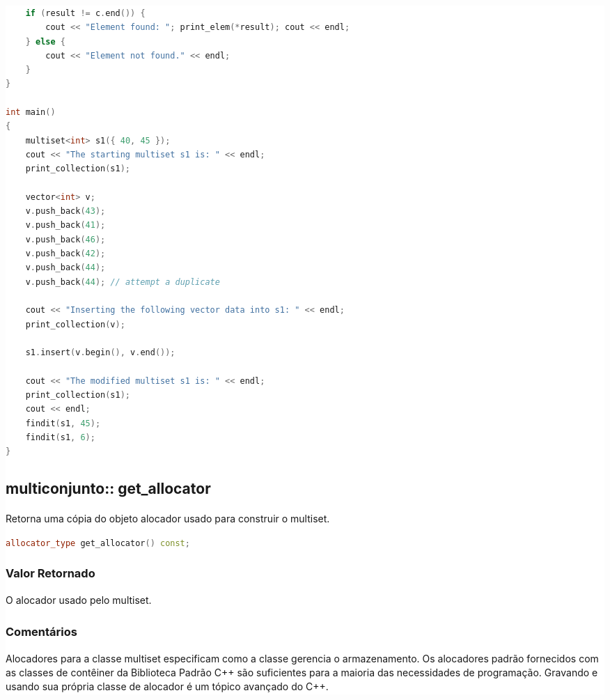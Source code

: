 ```cpp
    if (result != c.end()) {
        cout << "Element found: "; print_elem(*result); cout << endl;
    } else {
        cout << "Element not found." << endl;
    }
}

int main()
{
    multiset<int> s1({ 40, 45 });
    cout << "The starting multiset s1 is: " << endl;
    print_collection(s1);

    vector<int> v;
    v.push_back(43);
    v.push_back(41);
    v.push_back(46);
    v.push_back(42);
    v.push_back(44);
    v.push_back(44); // attempt a duplicate

    cout << "Inserting the following vector data into s1: " << endl;
    print_collection(v);

    s1.insert(v.begin(), v.end());

    cout << "The modified multiset s1 is: " << endl;
    print_collection(s1);
    cout << endl;
    findit(s1, 45);
    findit(s1, 6);
}
```

## <a name="multisetget_allocator"></a><a name="get_allocator"></a> multiconjunto:: get_allocator

Retorna uma cópia do objeto alocador usado para construir o multiset.

```cpp
allocator_type get_allocator() const;
```

### <a name="return-value"></a>Valor Retornado

O alocador usado pelo multiset.

### <a name="remarks"></a>Comentários

Alocadores para a classe multiset especificam como a classe gerencia o armazenamento. Os alocadores padrão fornecidos com as classes de contêiner da Biblioteca Padrão C++ são suficientes para a maioria das necessidades de programação. Gravando e usando sua própria classe de alocador é um tópico avançado do C++.
